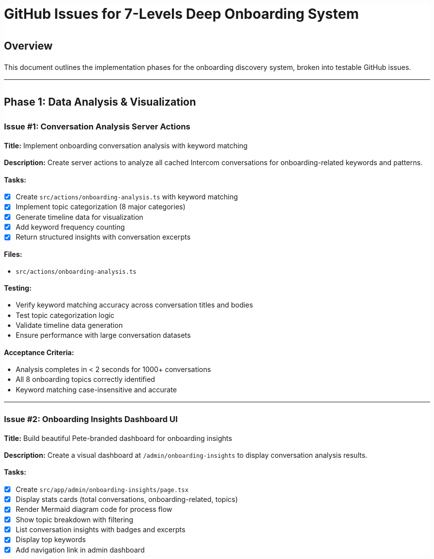 # GitHub Issues for 7-Levels Deep Onboarding System

## Overview
This document outlines the implementation phases for the onboarding discovery system, broken into testable GitHub issues.

---

## Phase 1: Data Analysis & Visualization

### Issue #1: Conversation Analysis Server Actions
**Title:** Implement onboarding conversation analysis with keyword matching

**Description:**
Create server actions to analyze all cached Intercom conversations for onboarding-related keywords and patterns.

**Tasks:**
- [x] Create `src/actions/onboarding-analysis.ts` with keyword matching
- [x] Implement topic categorization (8 major categories)
- [x] Generate timeline data for visualization
- [x] Add keyword frequency counting
- [x] Return structured insights with conversation excerpts

**Files:**
- `src/actions/onboarding-analysis.ts`

**Testing:**
- Verify keyword matching accuracy across conversation titles and bodies
- Test topic categorization logic
- Validate timeline data generation
- Ensure performance with large conversation datasets

**Acceptance Criteria:**
- Analysis completes in < 2 seconds for 1000+ conversations
- All 8 onboarding topics correctly identified
- Keyword matching case-insensitive and accurate

---

### Issue #2: Onboarding Insights Dashboard UI
**Title:** Build beautiful Pete-branded dashboard for onboarding insights

**Description:**
Create a visual dashboard at `/admin/onboarding-insights` to display conversation analysis results.

**Tasks:**
- [x] Create `src/app/admin/onboarding-insights/page.tsx`
- [x] Display stats cards (total conversations, onboarding-related, topics)
- [x] Render Mermaid diagram code for process flow
- [x] Show topic breakdown with filtering
- [x] List conversation insights with badges and excerpts
- [x] Display top keywords
- [x] Add navigation link in admin dashboard
